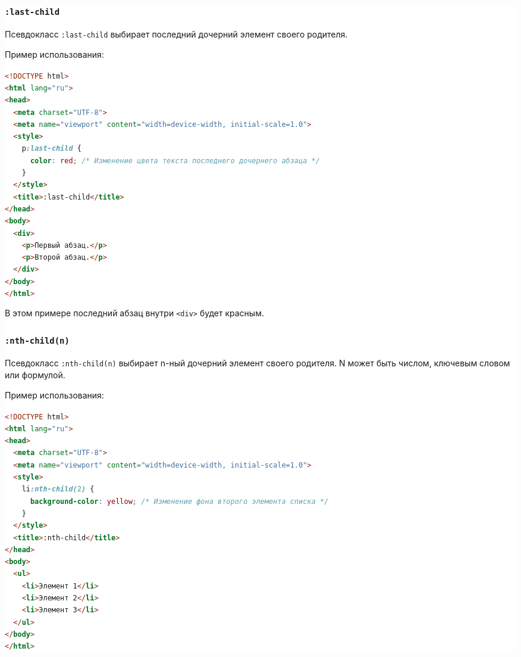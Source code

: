 ### `:last-child`

Псевдокласс `:last-child` выбирает последний дочерний элемент своего родителя.

Пример использования:

```html
<!DOCTYPE html>
<html lang="ru">
<head>
  <meta charset="UTF-8">
  <meta name="viewport" content="width=device-width, initial-scale=1.0">
  <style>
    p:last-child {
      color: red; /* Изменение цвета текста последнего дочернего абзаца */
    }
  </style>
  <title>:last-child</title>
</head>
<body>
  <div>
    <p>Первый абзац.</p>
    <p>Второй абзац.</p>
  </div>
</body>
</html>

```

В этом примере последний абзац внутри `<div>` будет красным.

### `:nth-child(n)`

Псевдокласс `:nth-child(n)` выбирает n-ный дочерний элемент своего родителя. N может быть числом, ключевым словом или формулой.

Пример использования:

```html
<!DOCTYPE html>
<html lang="ru">
<head>
  <meta charset="UTF-8">
  <meta name="viewport" content="width=device-width, initial-scale=1.0">
  <style>
    li:nth-child(2) {
      background-color: yellow; /* Изменение фона второго элемента списка */
    }
  </style>
  <title>:nth-child</title>
</head>
<body>
  <ul>
    <li>Элемент 1</li>
    <li>Элемент 2</li>
    <li>Элемент 3</li>
  </ul>
</body>
</html>

```
